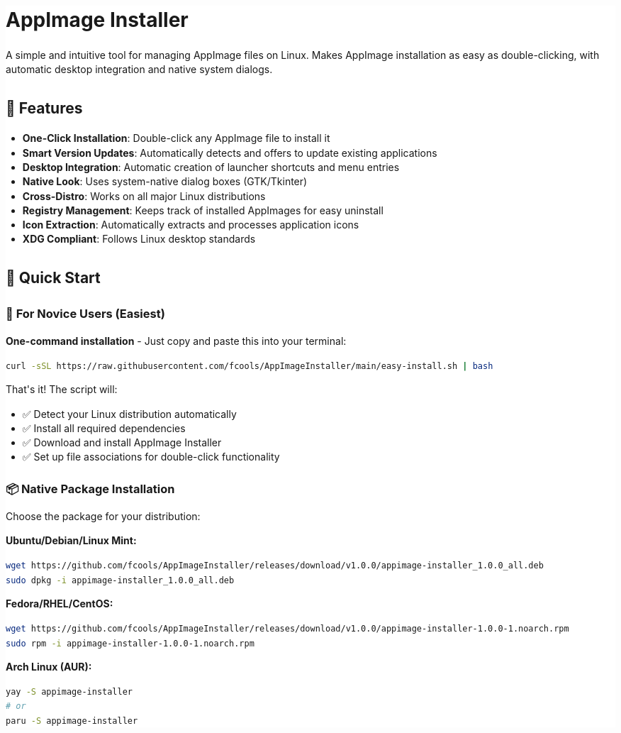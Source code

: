 # AppImage Installer

A simple and intuitive tool for managing AppImage files on Linux. Makes AppImage installation as easy as double-clicking, with automatic desktop integration and native system dialogs.

## 🎯 Features

- **One-Click Installation**: Double-click any AppImage file to install it
- **Smart Version Updates**: Automatically detects and offers to update existing applications
- **Desktop Integration**: Automatic creation of launcher shortcuts and menu entries
- **Native Look**: Uses system-native dialog boxes (GTK/Tkinter)
- **Cross-Distro**: Works on all major Linux distributions
- **Registry Management**: Keeps track of installed AppImages for easy uninstall
- **Icon Extraction**: Automatically extracts and processes application icons
- **XDG Compliant**: Follows Linux desktop standards

## 🚀 Quick Start

### 🎯 **For Novice Users (Easiest)**

**One-command installation** - Just copy and paste this into your terminal:

```bash
curl -sSL https://raw.githubusercontent.com/fcools/AppImageInstaller/main/easy-install.sh | bash
```

That's it! The script will:
- ✅ Detect your Linux distribution automatically
- ✅ Install all required dependencies  
- ✅ Download and install AppImage Installer
- ✅ Set up file associations for double-click functionality

### 📦 **Native Package Installation**

Choose the package for your distribution:

**Ubuntu/Debian/Linux Mint:**
```bash
wget https://github.com/fcools/AppImageInstaller/releases/download/v1.0.0/appimage-installer_1.0.0_all.deb
sudo dpkg -i appimage-installer_1.0.0_all.deb
```

**Fedora/RHEL/CentOS:**
```bash
wget https://github.com/fcools/AppImageInstaller/releases/download/v1.0.0/appimage-installer-1.0.0-1.noarch.rpm
sudo rpm -i appimage-installer-1.0.0-1.noarch.rpm
```

**Arch Linux (AUR):**
```bash
yay -S appimage-installer
# or
paru -S appimage-installer
```
